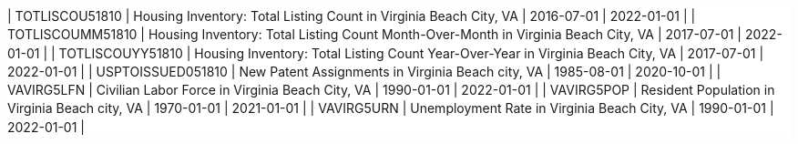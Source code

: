 | TOTLISCOU51810            | Housing Inventory: Total Listing Count in Virginia Beach City, VA                                                                                                                | 2016-07-01          | 2022-01-01        |
| TOTLISCOUMM51810          | Housing Inventory: Total Listing Count Month-Over-Month in Virginia Beach City, VA                                                                                               | 2017-07-01          | 2022-01-01        |
| TOTLISCOUYY51810          | Housing Inventory: Total Listing Count Year-Over-Year in Virginia Beach City, VA                                                                                                 | 2017-07-01          | 2022-01-01        |
| USPTOISSUED051810         | New Patent Assignments in Virginia Beach city, VA                                                                                                                                | 1985-08-01          | 2020-10-01        |
| VAVIRG5LFN                | Civilian Labor Force in Virginia Beach City, VA                                                                                                                                  | 1990-01-01          | 2022-01-01        |
| VAVIRG5POP                | Resident Population in Virginia Beach city, VA                                                                                                                                   | 1970-01-01          | 2021-01-01        |
| VAVIRG5URN                | Unemployment Rate in Virginia Beach City, VA                                                                                                                                     | 1990-01-01          | 2022-01-01        |